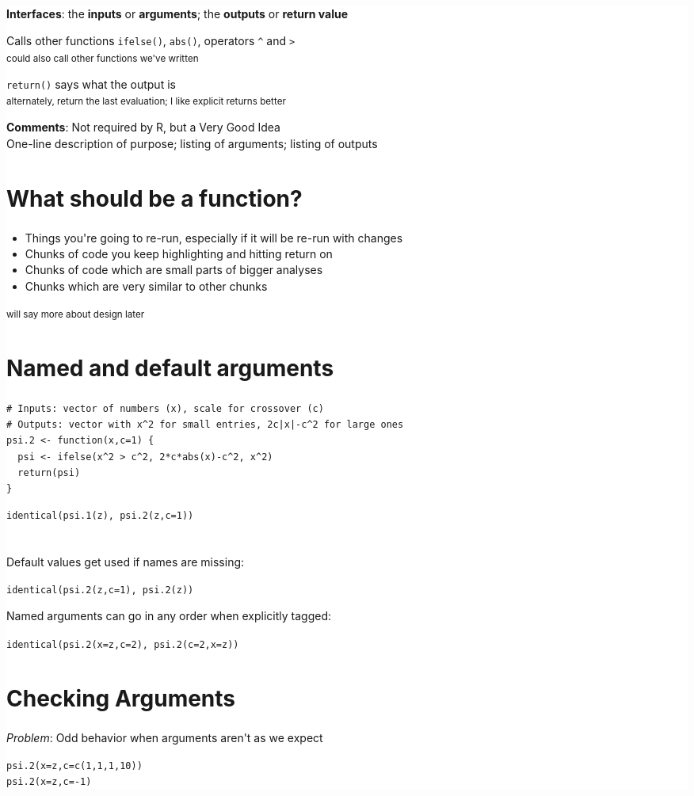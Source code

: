 **Interfaces**: the **inputs** or **arguments**; the **outputs** or **return value**

Calls other functions `ifelse()`, `abs()`,  operators
`^` and `>`  
<small>could also call other functions we've written</small>

`return()` says what the output is  
<small>alternately, return the last evaluation; I like explicit returns better</small>

**Comments**: Not required by R, but a Very Good Idea  
One-line description of purpose; listing of arguments; listing of outputs


# What should be a function?


- Things you're going to re-run, especially if it will be re-run with changes
- Chunks of code you keep highlighting and hitting return on
- Chunks of code  which are small parts of bigger analyses
- Chunks which are very similar to other chunks

<small>will say more about design later</small>


# Named and default arguments


```{r}
# Inputs: vector of numbers (x), scale for crossover (c)
# Outputs: vector with x^2 for small entries, 2c|x|-c^2 for large ones
psi.2 <- function(x,c=1) {
  psi <- ifelse(x^2 > c^2, 2*c*abs(x)-c^2, x^2)
  return(psi)
}
```

```{r}
identical(psi.1(z), psi.2(z,c=1))
```

#

Default values get used if names are missing:
```{r}
identical(psi.2(z,c=1), psi.2(z))
```

Named arguments can go in any order when explicitly tagged:
```{r}
identical(psi.2(x=z,c=2), psi.2(c=2,x=z))
```


# Checking Arguments


_Problem_: Odd behavior when arguments aren't as we expect
```{r}
psi.2(x=z,c=c(1,1,1,10))
psi.2(x=z,c=-1)
```
